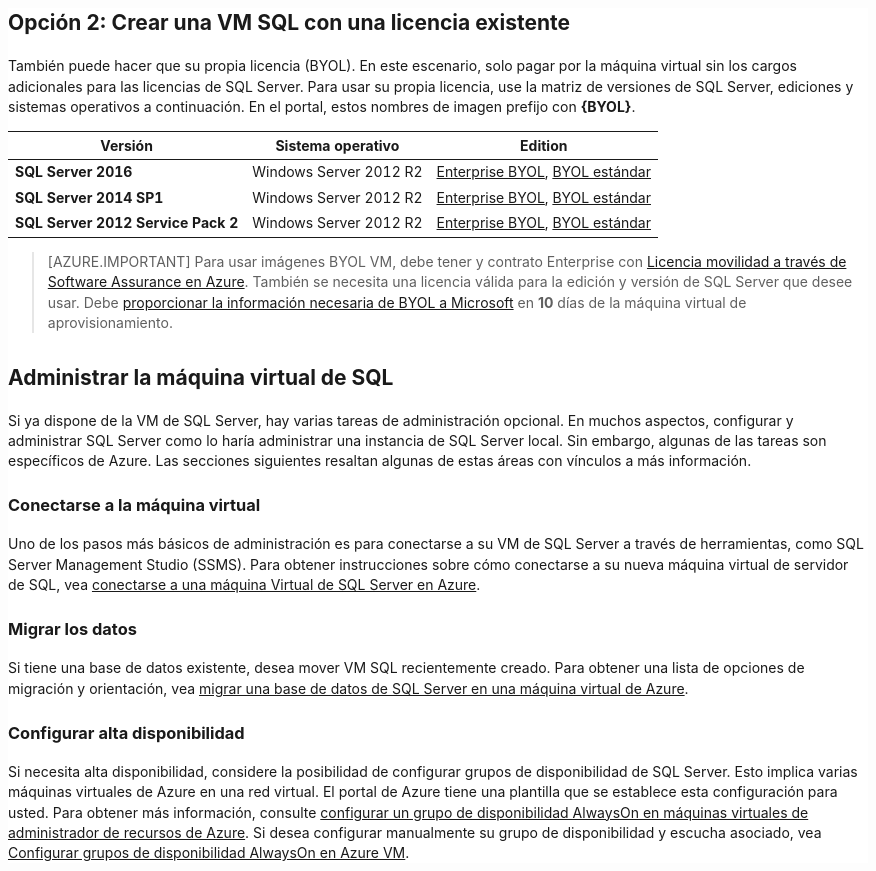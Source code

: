 ## <a name="option-2-create-a-sql-vm-with-an-existing-license"></a>Opción 2: Crear una VM SQL con una licencia existente
También puede hacer que su propia licencia (BYOL). En este escenario, solo pagar por la máquina virtual sin los cargos adicionales para las licencias de SQL Server. Para usar su propia licencia, use la matriz de versiones de SQL Server, ediciones y sistemas operativos a continuación. En el portal, estos nombres de imagen prefijo con **{BYOL}**.

|Versión|Sistema operativo|Edition|
|---|---|---|
|**SQL Server 2016**|Windows Server 2012 R2|[Enterprise BYOL](https://portal.azure.com/#create/Microsoft.BYOLSQLServer2016RTMStandardWindowsServer2012R2), [BYOL estándar](https://portal.azure.com/#create/Microsoft.BYOLSQLServer2016RTMStandardWindowsServer2012R2)|
|**SQL Server 2014 SP1**|Windows Server 2012 R2|[Enterprise BYOL](https://portal.azure.com/#create/Microsoft.BYOLSQLServer2014SP1EnterpriseWindowsServer2012R2), [BYOL estándar](https://portal.azure.com/#create/Microsoft.BYOLSQLServer2014SP1StandardWindowsServer2012R2)|
|**SQL Server 2012 Service Pack 2**|Windows Server 2012 R2|[Enterprise BYOL](https://portal.azure.com/#create/Microsoft.BYOLSQLServer2012SP3EnterpriseWindowsServer2012R2), [BYOL estándar](https://portal.azure.com/#create/Microsoft.BYOLSQLServer2012SP3StandardWindowsServer2012R2)|

> [AZURE.IMPORTANT] Para usar imágenes BYOL VM, debe tener y contrato Enterprise con [Licencia movilidad a través de Software Assurance en Azure](https://azure.microsoft.com/pricing/license-mobility/). También se necesita una licencia válida para la edición y versión de SQL Server que desee usar. Debe [proporcionar la información necesaria de BYOL a Microsoft](http://d36cz9buwru1tt.cloudfront.net/License_Mobility_Customer_Verification_Guide.pdf) en **10** días de la máquina virtual de aprovisionamiento.

## <a name="manage-your-sql-vm"></a>Administrar la máquina virtual de SQL
Si ya dispone de la VM de SQL Server, hay varias tareas de administración opcional. En muchos aspectos, configurar y administrar SQL Server como lo haría administrar una instancia de SQL Server local. Sin embargo, algunas de las tareas son específicos de Azure. Las secciones siguientes resaltan algunas de estas áreas con vínculos a más información.

### <a name="connect-to-the-vm"></a>Conectarse a la máquina virtual
Uno de los pasos más básicos de administración es para conectarse a su VM de SQL Server a través de herramientas, como SQL Server Management Studio (SSMS). Para obtener instrucciones sobre cómo conectarse a su nueva máquina virtual de servidor de SQL, vea [conectarse a una máquina Virtual de SQL Server en Azure](virtual-machines-windows-sql-connect.md).

### <a name="migrate-your-data"></a>Migrar los datos
Si tiene una base de datos existente, desea mover VM SQL recientemente creado. Para obtener una lista de opciones de migración y orientación, vea [migrar una base de datos de SQL Server en una máquina virtual de Azure](virtual-machines-windows-migrate-sql.md).

### <a name="configure-high-availability"></a>Configurar alta disponibilidad
Si necesita alta disponibilidad, considere la posibilidad de configurar grupos de disponibilidad de SQL Server. Esto implica varias máquinas virtuales de Azure en una red virtual. El portal de Azure tiene una plantilla que se establece esta configuración para usted. Para obtener más información, consulte [configurar un grupo de disponibilidad AlwaysOn en máquinas virtuales de administrador de recursos de Azure](virtual-machines-windows-portal-sql-alwayson-availability-groups.md). Si desea configurar manualmente su grupo de disponibilidad y escucha asociado, vea [Configurar grupos de disponibilidad AlwaysOn en Azure VM](virtual-machines-windows-portal-sql-alwayson-availability-groups-manual.md).
